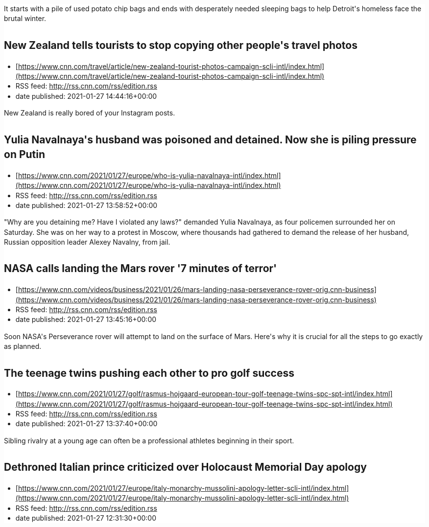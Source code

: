 It starts with a pile of used potato chip bags and ends with desperately needed sleeping bags to help Detroit's homeless face the brutal winter.

## New Zealand tells tourists to stop copying other people's travel photos
 - [https://www.cnn.com/travel/article/new-zealand-tourist-photos-campaign-scli-intl/index.html](https://www.cnn.com/travel/article/new-zealand-tourist-photos-campaign-scli-intl/index.html)
 - RSS feed: http://rss.cnn.com/rss/edition.rss
 - date published: 2021-01-27 14:44:16+00:00

New Zealand is really bored of your Instagram posts.

## Yulia Navalnaya's husband was poisoned and detained. Now she is piling pressure on Putin
 - [https://www.cnn.com/2021/01/27/europe/who-is-yulia-navalnaya-intl/index.html](https://www.cnn.com/2021/01/27/europe/who-is-yulia-navalnaya-intl/index.html)
 - RSS feed: http://rss.cnn.com/rss/edition.rss
 - date published: 2021-01-27 13:58:52+00:00

"Why are you detaining me? Have I violated any laws?" demanded Yulia Navalnaya, as four policemen surrounded her on Saturday. She was on her way to a protest in Moscow, where thousands had gathered to demand the release of her husband, Russian opposition leader Alexey Navalny, from jail.

## NASA calls landing the Mars rover '7 minutes of terror'
 - [https://www.cnn.com/videos/business/2021/01/26/mars-landing-nasa-perseverance-rover-orig.cnn-business](https://www.cnn.com/videos/business/2021/01/26/mars-landing-nasa-perseverance-rover-orig.cnn-business)
 - RSS feed: http://rss.cnn.com/rss/edition.rss
 - date published: 2021-01-27 13:45:16+00:00

Soon NASA's Perseverance rover will attempt to land on the surface of Mars. Here's why it is crucial for all the steps to go exactly as planned.

## The teenage twins pushing each other to pro golf success
 - [https://www.cnn.com/2021/01/27/golf/rasmus-hojgaard-european-tour-golf-teenage-twins-spc-spt-intl/index.html](https://www.cnn.com/2021/01/27/golf/rasmus-hojgaard-european-tour-golf-teenage-twins-spc-spt-intl/index.html)
 - RSS feed: http://rss.cnn.com/rss/edition.rss
 - date published: 2021-01-27 13:37:40+00:00

Sibling rivalry at a young age can often be a professional athletes beginning in their sport.

## Dethroned Italian prince criticized over Holocaust Memorial Day apology
 - [https://www.cnn.com/2021/01/27/europe/italy-monarchy-mussolini-apology-letter-scli-intl/index.html](https://www.cnn.com/2021/01/27/europe/italy-monarchy-mussolini-apology-letter-scli-intl/index.html)
 - RSS feed: http://rss.cnn.com/rss/edition.rss
 - date published: 2021-01-27 12:31:30+00:00
